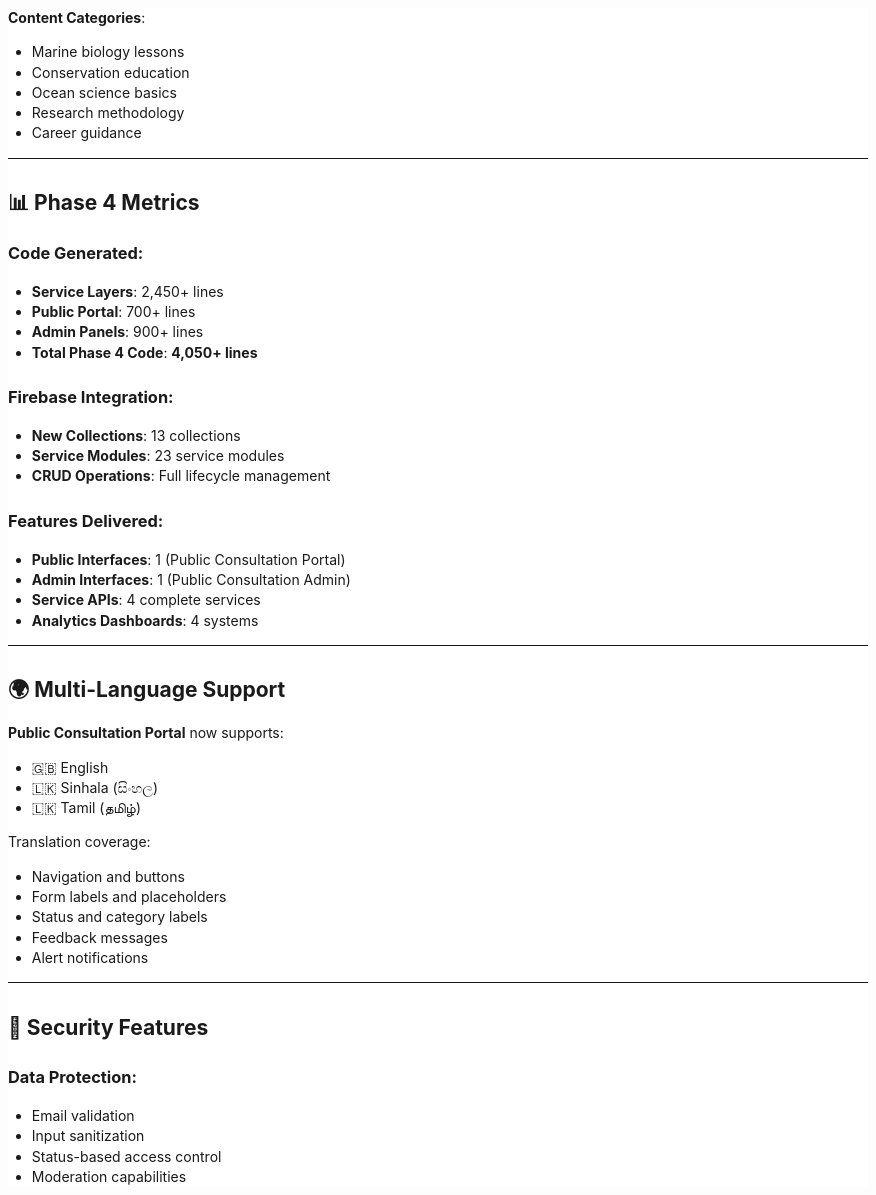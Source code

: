 **Content Categories**:
- Marine biology lessons
- Conservation education
- Ocean science basics
- Research methodology
- Career guidance

---

## 📊 Phase 4 Metrics

### Code Generated:
- **Service Layers**: 2,450+ lines
- **Public Portal**: 700+ lines
- **Admin Panels**: 900+ lines
- **Total Phase 4 Code**: **4,050+ lines**

### Firebase Integration:
- **New Collections**: 13 collections
- **Service Modules**: 23 service modules
- **CRUD Operations**: Full lifecycle management

### Features Delivered:
- **Public Interfaces**: 1 (Public Consultation Portal)
- **Admin Interfaces**: 1 (Public Consultation Admin)
- **Service APIs**: 4 complete services
- **Analytics Dashboards**: 4 systems

---

## 🌍 Multi-Language Support

**Public Consultation Portal** now supports:
- 🇬🇧 English
- 🇱🇰 Sinhala (සිංහල)
- 🇱🇰 Tamil (தமிழ்)

Translation coverage:
- Navigation and buttons
- Form labels and placeholders
- Status and category labels
- Feedback messages
- Alert notifications

---

## 🔐 Security Features

### Data Protection:
- Email validation
- Input sanitization
- Status-based access control
- Moderation capabilities
